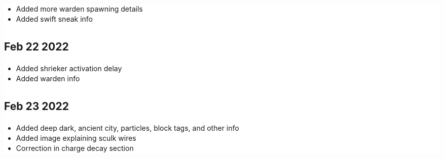 - Added more warden spawning details
- Added swift sneak info

## Feb 22 2022

- Added shrieker activation delay
- Added warden info

## Feb 23 2022

- Added deep dark, ancient city, particles, block tags, and other info
- Added image explaining sculk wires
- Correction in charge decay section

